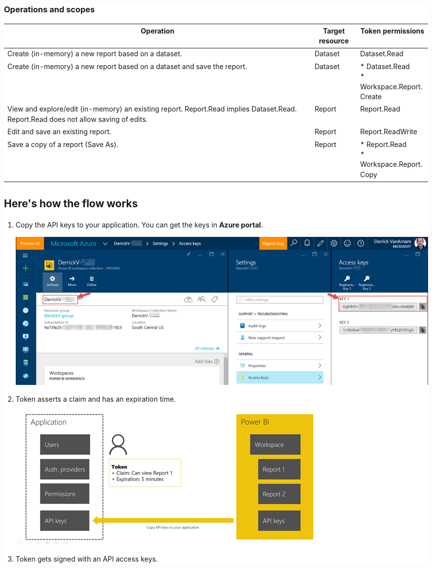 ### Operations and scopes

|Operation|Target resource|Token permissions|
|---|---|---|
|Create (in-memory) a new report based on a dataset.|Dataset|Dataset.Read|
|Create (in-memory) a new report based on a dataset and save the report.|Dataset|* Dataset.Read<br>* Workspace.Report.Create|
|View and explore/edit (in-memory) an existing report. Report.Read implies Dataset.Read. Report.Read does not allow saving of edits.|Report|Report.Read|
|Edit and save an existing report.|Report|Report.ReadWrite|
|Save a copy of a report (Save As).|Report|* Report.Read<br>* Workspace.Report.Copy|

## Here's how the flow works
1. Copy the API keys to your application. You can get the keys in **Azure portal**.
   
    ![Where to find the API keys in the Azure portal](./media/get-started-sample/azure-portal.png)
2. Token asserts a claim and has an expiration time.
   
    ![App token flow - token asserts claim](./media/get-started-sample/token-2.png)
3. Token gets signed with an API access keys.
   